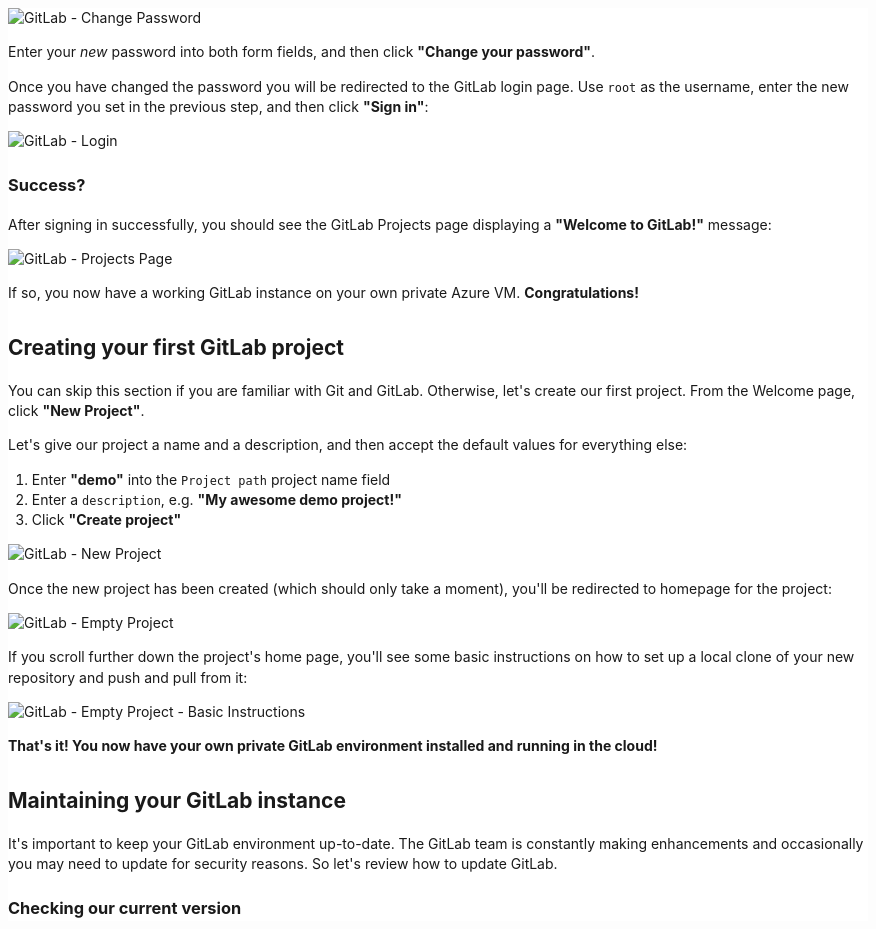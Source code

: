 ![GitLab - Change Password](img/gitlab-change-password.png)

Enter your _new_ password into both form fields, and then click **"Change your password"**.

Once you have changed the password you will be redirected to the GitLab login page. Use `root` as 
the username, enter the new password you set in the previous step, and then click **"Sign in"**:

![GitLab - Login](img/gitlab-login.png)

### Success?

After signing in successfully, you should see the GitLab Projects page displaying a 
**"Welcome to GitLab!"** message:

![GitLab - Projects Page](img/gitlab-home.png)

If so, you now have a working GitLab instance on your own private Azure VM. **Congratulations!** 

## Creating your first GitLab project

You can skip this section if you are familiar with Git and GitLab. Otherwise, let's create our first 
project. From the Welcome page, click **"New Project"**.

Let's give our project a name and a description, and then accept the default values for everything 
else:

1. Enter **"demo"** into the `Project path` project name field
1. Enter a `description`, e.g. **"My awesome demo project!"**
1. Click **"Create project"**

![GitLab - New Project](img/gitlab-new-project.png)

Once the new project has been created (which should only take a moment), you'll be redirected to 
homepage for the project:

![GitLab - Empty Project](img/gitlab-project-home-empty.png)

If you scroll further down the project's home page, you'll see some basic instructions on how to 
set up a local clone of your new repository and push and pull from it:

![GitLab - Empty Project - Basic Instructions](img/gitlab-project-home-instructions.png)

**That's it! You now have your own private GitLab environment installed and running in the cloud!**

## Maintaining your GitLab instance

It's important to keep your GitLab environment up-to-date. The GitLab team is constantly making 
enhancements and occasionally you may need to update for security reasons. So let's review how to 
update GitLab. 

### Checking our current version
